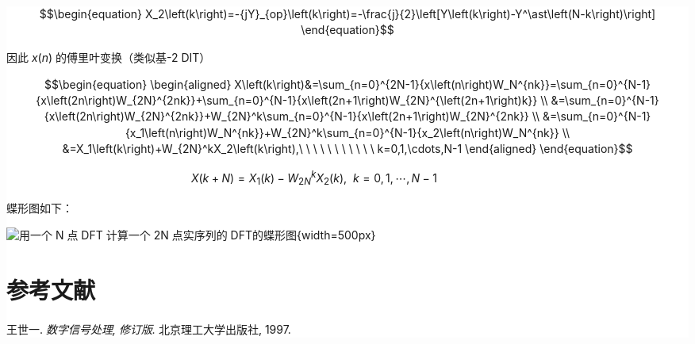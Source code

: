 $$\begin{equation}
X_2\left(k\right)=-{jY}_{op}\left(k\right)=-\frac{j}{2}\left[Y\left(k\right)-Y^\ast\left(N-k\right)\right]
\end{equation}$$

因此 $x\left(n\right)$ 的傅里叶变换（类似基-2 DIT）

$$\begin{equation}
\begin{aligned}
X\left(k\right)&=\sum_{n=0}^{2N-1}{x\left(n\right)W_N^{nk}}=\sum_{n=0}^{N-1}{x\left(2n\right)W_{2N}^{2nk}}+\sum_{n=0}^{N-1}{x\left(2n+1\right)W_{2N}^{\left(2n+1\right)k}}
\\
&=\sum_{n=0}^{N-1}{x\left(2n\right)W_{2N}^{2nk}}+W_{2N}^k\sum_{n=0}^{N-1}{x\left(2n+1\right)W_{2N}^{2nk}}
\\
&=\sum_{n=0}^{N-1}{x_1\left(n\right)W_N^{nk}}+W_{2N}^k\sum_{n=0}^{N-1}{x_2\left(n\right)W_N^{nk}}
\\
&=X_1\left(k\right)+W_{2N}^kX_2\left(k\right),\ \ \ \ \ \ \ \ \ \ \ k=0,1,\cdots,N-1
\end{aligned}
\end{equation}$$

$$\begin{equation}
X\left(k+N\right)=X_1\left(k\right)-W_{2N}^kX_2\left(k\right),\ \ k=0,1,\cdots,N-1\qquad\qquad\quad\
\end{equation}$$

蝶形图如下：

![用一个 N 点 DFT 计算一个 2N 点实序列的 DFT的蝶形图](https://josh-blog-1257563604.cos.ap-beijing.myqcloud.com/img/2023-04-14-josh-dsp-part-4/2023-04-14-josh-dsp-part-4-110-Compute2NPointRealDFT.png?imageMogr2/thumbnail/!100p|watermark/2/text/QEpvc2ggR2Fv/font/YWhyb25iZC50dGY=/fontsize/40/dissolve/20/gravity/southeast/dx/5/dy/5){width=500px}

# 参考文献

王世一. *数字信号处理, 修订版.* 北京理工大学出版社, 1997.
